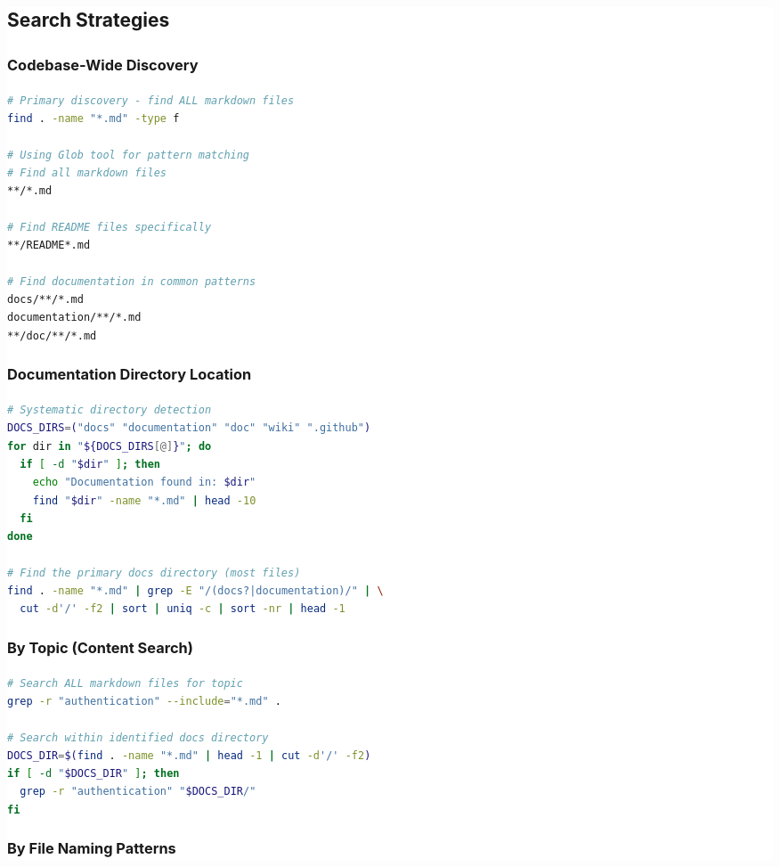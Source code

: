 ## Search Strategies

### Codebase-Wide Discovery

```bash
# Primary discovery - find ALL markdown files
find . -name "*.md" -type f

# Using Glob tool for pattern matching
# Find all markdown files
**/*.md

# Find README files specifically
**/README*.md

# Find documentation in common patterns
docs/**/*.md
documentation/**/*.md
**/doc/**/*.md
```

### Documentation Directory Location

```bash
# Systematic directory detection
DOCS_DIRS=("docs" "documentation" "doc" "wiki" ".github")
for dir in "${DOCS_DIRS[@]}"; do
  if [ -d "$dir" ]; then
    echo "Documentation found in: $dir"
    find "$dir" -name "*.md" | head -10
  fi
done

# Find the primary docs directory (most files)
find . -name "*.md" | grep -E "/(docs?|documentation)/" | \
  cut -d'/' -f2 | sort | uniq -c | sort -nr | head -1
```

### By Topic (Content Search)

```bash
# Search ALL markdown files for topic
grep -r "authentication" --include="*.md" .

# Search within identified docs directory
DOCS_DIR=$(find . -name "*.md" | head -1 | cut -d'/' -f2)
if [ -d "$DOCS_DIR" ]; then
  grep -r "authentication" "$DOCS_DIR/"
fi
```

### By File Naming Patterns
